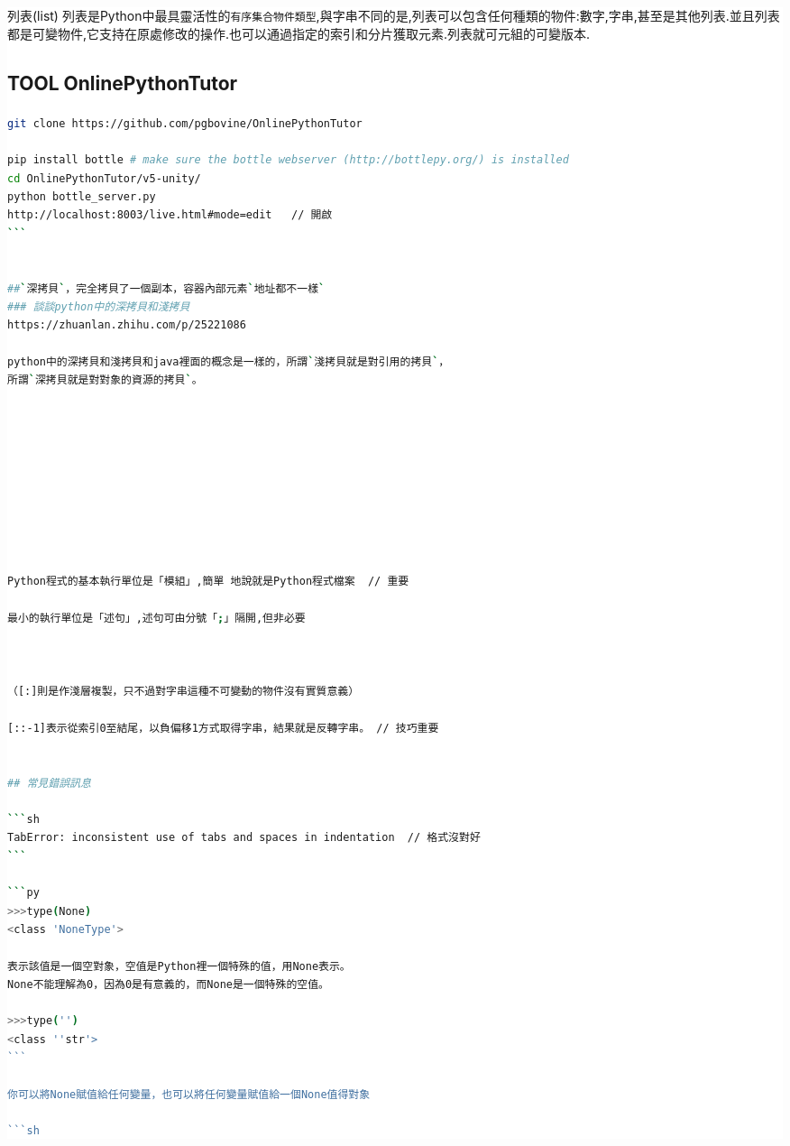 列表(list) 列表是Python中最具靈活性的`有序集合物件類型`,與字串不同的是,列表可以包含任何種類的物件:數字,字串,甚至是其他列表.並且列表都是可變物件,它支持在原處修改的操作.也可以通過指定的索引和分片獲取元素.列表就可元組的可變版本.






## TOOL OnlinePythonTutor

````sh
git clone https://github.com/pgbovine/OnlinePythonTutor

pip install bottle # make sure the bottle webserver (http://bottlepy.org/) is installed
cd OnlinePythonTutor/v5-unity/
python bottle_server.py
http://localhost:8003/live.html#mode=edit   // 開啟
```


##`深拷貝`，完全拷貝了一個副本，容器內部元素`地址都不一樣`
### 談談python中的深拷貝和淺拷貝
https://zhuanlan.zhihu.com/p/25221086

python中的深拷貝和淺拷貝和java裡面的概念是一樣的，所謂`淺拷貝就是對引用的拷貝`，
所謂`深拷貝就是對對象的資源的拷貝`。










Python程式的基本執行單位是「模組」,簡單 地說就是Python程式檔案  // 重要

最小的執行單位是「述句」,述句可由分號「;」隔開,但非必要



（[:]則是作淺層複製，只不過對字串這種不可變動的物件沒有實質意義）

[::-1]表示從索引0至結尾，以負偏移1方式取得字串，結果就是反轉字串。 // 技巧重要


## 常見錯誤訊息

```sh
TabError: inconsistent use of tabs and spaces in indentation  // 格式沒對好
```

```py
>>>type(None)
<class 'NoneType'>

表示該值是一個空對象，空值是Python裡一個特殊的值，用None表示。
None不能理解為0，因為0是有意義的，而None是一個特殊的空值。

>>>type('')
<class ''str'>
```

你可以將None賦值給任何變量，也可以將任何變量賦值給一個None值得對象

```sh
````